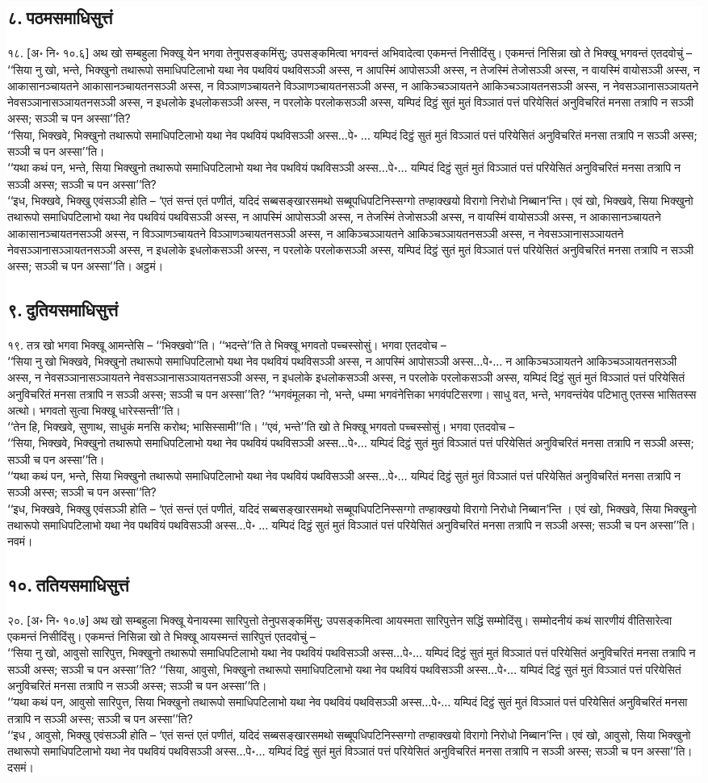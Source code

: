 
## ८. पठमसमाधिसुत्तं

१८. [अ॰ नि॰ १०.६] अथ खो सम्बहुला भिक्खू येन भगवा तेनुपसङ्कमिंसु; उपसङ्कमित्वा भगवन्तं अभिवादेत्वा एकमन्तं निसीदिंसु। एकमन्तं निसिन्ना खो ते भिक्खू भगवन्तं एतदवोचुं –  
‘‘सिया नु खो, भन्ते, भिक्खुनो तथारूपो समाधिपटिलाभो यथा नेव पथवियं पथविसञ्ञी अस्स, न आपस्मिं आपोसञ्ञी अस्स, न तेजस्मिं तेजोसञ्ञी अस्स, न वायस्मिं वायोसञ्ञी अस्स, न आकासानञ्चायतने आकासानञ्चायतनसञ्ञी अस्स, न विञ्ञाणञ्चायतने विञ्ञाणञ्चायतनसञ्ञी अस्स, न आकिञ्चञ्ञायतने आकिञ्चञ्ञायतनसञ्ञी अस्स, न नेवसञ्ञानासञ्ञायतने नेवसञ्ञानासञ्ञायतनसञ्ञी अस्स, न इधलोके इधलोकसञ्ञी अस्स, न परलोके परलोकसञ्ञी अस्स, यम्पिदं दिट्ठं सुतं मुतं विञ्ञातं पत्तं परियेसितं अनुविचरितं मनसा तत्रापि न सञ्ञी अस्स; सञ्ञी च पन अस्सा’’ति?  
‘‘सिया, भिक्खवे, भिक्खुनो तथारूपो समाधिपटिलाभो यथा नेव पथवियं पथविसञ्ञी अस्स…पे॰ … यम्पिदं दिट्ठं सुतं मुतं विञ्ञातं पत्तं परियेसितं अनुविचरितं मनसा तत्रापि न सञ्ञी अस्स; सञ्ञी च पन अस्सा’’ति।  
‘‘यथा कथं पन, भन्ते, सिया भिक्खुनो तथारूपो समाधिपटिलाभो यथा नेव पथवियं पथविसञ्ञी अस्स…पे॰… यम्पिदं दिट्ठं सुतं मुतं विञ्ञातं पत्तं परियेसितं अनुविचरितं मनसा तत्रापि न सञ्ञी अस्स; सञ्ञी च पन अस्सा’’ति?  
‘‘इध, भिक्खवे, भिक्खु एवंसञ्ञी होति – ‘एतं सन्तं एतं पणीतं, यदिदं सब्बसङ्खारसमथो सब्बूपधिपटिनिस्सग्गो तण्हाक्खयो विरागो निरोधो निब्बान’न्ति। एवं खो, भिक्खवे, सिया भिक्खुनो तथारूपो समाधिपटिलाभो यथा नेव पथवियं पथविसञ्ञी अस्स, न आपस्मिं आपोसञ्ञी अस्स, न तेजस्मिं तेजोसञ्ञी अस्स, न वायस्मिं वायोसञ्ञी अस्स, न आकासानञ्चायतने आकासानञ्चायतनसञ्ञी अस्स, न विञ्ञाणञ्चायतने विञ्ञाणञ्चायतनसञ्ञी अस्स, न आकिञ्चञ्ञायतने आकिञ्चञ्ञायतनसञ्ञी अस्स, न नेवसञ्ञानासञ्ञायतने नेवसञ्ञानासञ्ञायतनसञ्ञी अस्स, न इधलोके इधलोकसञ्ञी अस्स, न परलोके परलोकसञ्ञी अस्स, यम्पिदं दिट्ठं सुतं मुतं विञ्ञातं पत्तं परियेसितं अनुविचरितं मनसा तत्रापि न सञ्ञी अस्स; सञ्ञी च पन अस्सा’’ति। अट्ठमं।  


## ९. दुतियसमाधिसुत्तं

१९. तत्र खो भगवा भिक्खू आमन्तेसि – ‘‘भिक्खवो’’ति। ‘‘भदन्ते’’ति ते भिक्खू भगवतो पच्चस्सोसुं। भगवा एतदवोच –  
‘‘सिया नु खो भिक्खवे, भिक्खुनो तथारूपो समाधिपटिलाभो यथा नेव पथवियं पथविसञ्ञी अस्स, न आपस्मिं आपोसञ्ञी अस्स…पे॰… न आकिञ्चञ्ञायतने आकिञ्चञ्ञायतनसञ्ञी अस्स, न नेवसञ्ञानासञ्ञायतने नेवसञ्ञानासञ्ञायतनसञ्ञी अस्स, न इधलोके इधलोकसञ्ञी अस्स, न परलोके परलोकसञ्ञी अस्स, यम्पिदं दिट्ठं सुतं मुतं विञ्ञातं पत्तं परियेसितं अनुविचरितं मनसा तत्रापि न सञ्ञी अस्स; सञ्ञी च पन अस्सा’’ति? ‘‘भगवंमूलका नो, भन्ते, धम्मा भगवंनेत्तिका भगवंपटिसरणा। साधु वत, भन्ते, भगवन्तंयेव पटिभातु एतस्स भासितस्स अत्थो। भगवतो सुत्वा भिक्खू धारेस्सन्ती’’ति।  
‘‘तेन हि, भिक्खवे, सुणाथ, साधुकं मनसि करोथ; भासिस्सामी’’ति। ‘‘एवं, भन्ते’’ति खो ते भिक्खू भगवतो पच्चस्सोसुं। भगवा एतदवोच –  
‘‘सिया, भिक्खवे, भिक्खुनो तथारूपो समाधिपटिलाभो यथा नेव पथवियं पथविसञ्ञी अस्स…पे॰… यम्पिदं दिट्ठं सुतं मुतं विञ्ञातं पत्तं परियेसितं अनुविचरितं मनसा तत्रापि न सञ्ञी अस्स; सञ्ञी च पन अस्सा’’ति।  
‘‘यथा कथं पन, भन्ते, सिया भिक्खुनो तथारूपो समाधिपटिलाभो यथा नेव पथवियं पथविसञ्ञी अस्स…पे॰… यम्पिदं दिट्ठं सुतं मुतं विञ्ञातं पत्तं परियेसितं अनुविचरितं मनसा तत्रापि न सञ्ञी अस्स; सञ्ञी च पन अस्सा’’ति?  
‘‘इध, भिक्खवे, भिक्खु एवंसञ्ञी होति – ‘एतं सन्तं एतं पणीतं, यदिदं सब्बसङ्खारसमथो सब्बूपधिपटिनिस्सग्गो तण्हाक्खयो विरागो निरोधो निब्बान’न्ति । एवं खो, भिक्खवे, सिया भिक्खुनो तथारूपो समाधिपटिलाभो यथा नेव पथवियं पथविसञ्ञी अस्स…पे॰ … यम्पिदं दिट्ठं सुतं मुतं विञ्ञातं पत्तं परियेसितं अनुविचरितं मनसा तत्रापि न सञ्ञी अस्स; सञ्ञी च पन अस्सा’’ति। नवमं।  


## १०. ततियसमाधिसुत्तं

२०. [अ॰ नि॰ १०.७] अथ खो सम्बहुला भिक्खू येनायस्मा सारिपुत्तो तेनुपसङ्कमिंसु; उपसङ्कमित्वा आयस्मता सारिपुत्तेन सद्धिं सम्मोदिंसु। सम्मोदनीयं कथं सारणीयं वीतिसारेत्वा एकमन्तं निसीदिंसु। एकमन्तं निसिन्ना खो ते भिक्खू आयस्मन्तं सारिपुत्तं एतदवोचुं –  
‘‘सिया नु खो, आवुसो सारिपुत्त, भिक्खुनो तथारूपो समाधिपटिलाभो यथा नेव पथवियं पथविसञ्ञी अस्स…पे॰… यम्पिदं दिट्ठं सुतं मुतं विञ्ञातं पत्तं परियेसितं अनुविचरितं मनसा तत्रापि न सञ्ञी अस्स; सञ्ञी च पन अस्सा’’ति? ‘‘सिया, आवुसो, भिक्खुनो तथारूपो समाधिपटिलाभो यथा नेव पथवियं पथविसञ्ञी अस्स…पे॰… यम्पिदं दिट्ठं सुतं मुतं विञ्ञातं पत्तं परियेसितं अनुविचरितं मनसा तत्रापि न सञ्ञी अस्स; सञ्ञी च पन अस्सा’’ति।  
‘‘यथा कथं पन, आवुसो सारिपुत्त, सिया भिक्खुनो तथारूपो समाधिपटिलाभो यथा नेव पथवियं पथविसञ्ञी अस्स…पे॰… यम्पिदं दिट्ठं सुतं मुतं विञ्ञातं पत्तं परियेसितं अनुविचरितं मनसा तत्रापि न सञ्ञी अस्स; सञ्ञी च पन अस्सा’’ति?  
‘‘इध , आवुसो, भिक्खु एवंसञ्ञी होति – ‘एतं सन्तं एतं पणीतं, यदिदं सब्बसङ्खारसमथो सब्बूपधिपटिनिस्सग्गो तण्हाक्खयो विरागो निरोधो निब्बान’न्ति। एवं खो, आवुसो, सिया भिक्खुनो तथारूपो समाधिपटिलाभो यथा नेव पथवियं पथविसञ्ञी अस्स…पे॰… यम्पिदं दिट्ठं सुतं मुतं विञ्ञातं पत्तं परियेसितं अनुविचरितं मनसा तत्रापि न सञ्ञी अस्स; सञ्ञी च पन अस्सा’’ति। दसमं।  